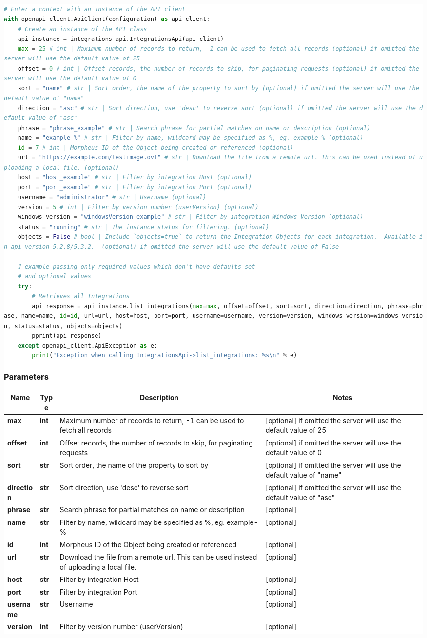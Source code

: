 ```python
# Enter a context with an instance of the API client
with openapi_client.ApiClient(configuration) as api_client:
    # Create an instance of the API class
    api_instance = integrations_api.IntegrationsApi(api_client)
    max = 25 # int | Maximum number of records to return, -1 can be used to fetch all records (optional) if omitted the server will use the default value of 25
    offset = 0 # int | Offset records, the number of records to skip, for paginating requests (optional) if omitted the server will use the default value of 0
    sort = "name" # str | Sort order, the name of the property to sort by (optional) if omitted the server will use the default value of "name"
    direction = "asc" # str | Sort direction, use 'desc' to reverse sort (optional) if omitted the server will use the default value of "asc"
    phrase = "phrase_example" # str | Search phrase for partial matches on name or description (optional)
    name = "example-%" # str | Filter by name, wildcard may be specified as %, eg. example-% (optional)
    id = 7 # int | Morpheus ID of the Object being created or referenced (optional)
    url = "https://example.com/testimage.ovf" # str | Download the file from a remote url. This can be used instead of uploading a local file. (optional)
    host = "host_example" # str | Filter by integration Host (optional)
    port = "port_example" # str | Filter by integration Port (optional)
    username = "administrator" # str | Username (optional)
    version = 5 # int | Filter by version number (userVersion) (optional)
    windows_version = "windowsVersion_example" # str | Filter by integration Windows Version (optional)
    status = "running" # str | The instance status for filtering. (optional)
    objects = False # bool | Include `objects=true` to return the Integration Objects for each integration.  Available in api version 5.2.8/5.3.2.  (optional) if omitted the server will use the default value of False

    # example passing only required values which don't have defaults set
    # and optional values
    try:
        # Retrieves all Integrations
        api_response = api_instance.list_integrations(max=max, offset=offset, sort=sort, direction=direction, phrase=phrase, name=name, id=id, url=url, host=host, port=port, username=username, version=version, windows_version=windows_version, status=status, objects=objects)
        pprint(api_response)
    except openapi_client.ApiException as e:
        print("Exception when calling IntegrationsApi->list_integrations: %s\n" % e)
```


### Parameters

Name | Type | Description  | Notes
------------- | ------------- | ------------- | -------------
 **max** | **int**| Maximum number of records to return, -1 can be used to fetch all records | [optional] if omitted the server will use the default value of 25
 **offset** | **int**| Offset records, the number of records to skip, for paginating requests | [optional] if omitted the server will use the default value of 0
 **sort** | **str**| Sort order, the name of the property to sort by | [optional] if omitted the server will use the default value of "name"
 **direction** | **str**| Sort direction, use &#39;desc&#39; to reverse sort | [optional] if omitted the server will use the default value of "asc"
 **phrase** | **str**| Search phrase for partial matches on name or description | [optional]
 **name** | **str**| Filter by name, wildcard may be specified as %, eg. example-% | [optional]
 **id** | **int**| Morpheus ID of the Object being created or referenced | [optional]
 **url** | **str**| Download the file from a remote url. This can be used instead of uploading a local file. | [optional]
 **host** | **str**| Filter by integration Host | [optional]
 **port** | **str**| Filter by integration Port | [optional]
 **username** | **str**| Username | [optional]
 **version** | **int**| Filter by version number (userVersion) | [optional]